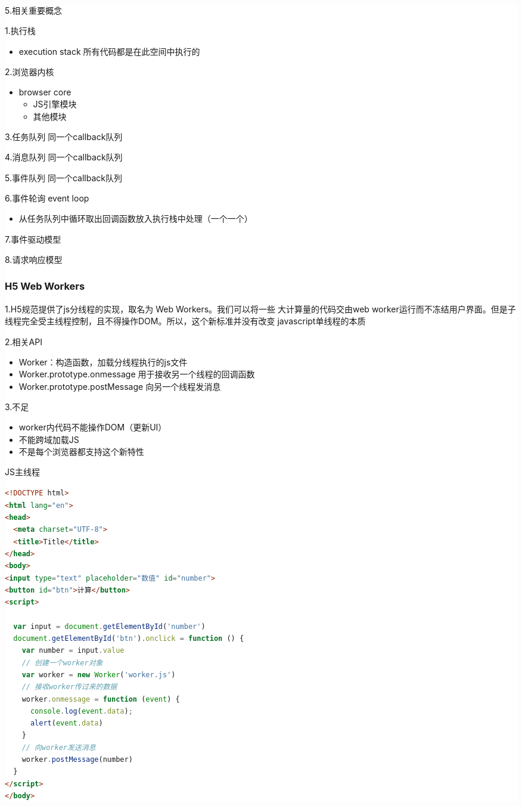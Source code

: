 5.相关重要概念

1.执行栈

- execution stack 所有代码都是在此空间中执行的

2.浏览器内核

- browser core
  - JS引擎模块
  - 其他模块

3.任务队列 同一个callback队列

4.消息队列 同一个callback队列

5.事件队列 同一个callback队列

6.事件轮询 event loop

- 从任务队列中循环取出回调函数放入执行栈中处理（一个一个）

7.事件驱动模型

8.请求响应模型

### H5 Web Workers

1.H5规范提供了js分线程的实现，取名为 Web Workers。我们可以将一些 大计算量的代码交由web worker运行而不冻结用户界面。但是子线程完全受主线程控制，且不得操作DOM。所以，这个新标准并没有改变 javascript单线程的本质

2.相关API

- Worker：构造函数，加载分线程执行的js文件
- Worker.prototype.onmessage 用于接收另一个线程的回调函数
- Worker.prototype.postMessage 向另一个线程发消息

3.不足

- worker内代码不能操作DOM（更新UI）
- 不能跨域加载JS
- 不是每个浏览器都支持这个新特性

JS主线程

```html
<!DOCTYPE html>
<html lang="en">
<head>
  <meta charset="UTF-8">
  <title>Title</title>
</head>
<body>
<input type="text" placeholder="数值" id="number">
<button id="btn">计算</button>
<script>

  var input = document.getElementById('number')
  document.getElementById('btn').onclick = function () {
    var number = input.value
    // 创建一个worker对象
    var worker = new Worker('worker.js')
    // 接收worker传过来的数据
    worker.onmessage = function (event) {
      console.log(event.data);
      alert(event.data)
    }
    // 向worker发送消息
    worker.postMessage(number)
  }
</script>
</body>
```
